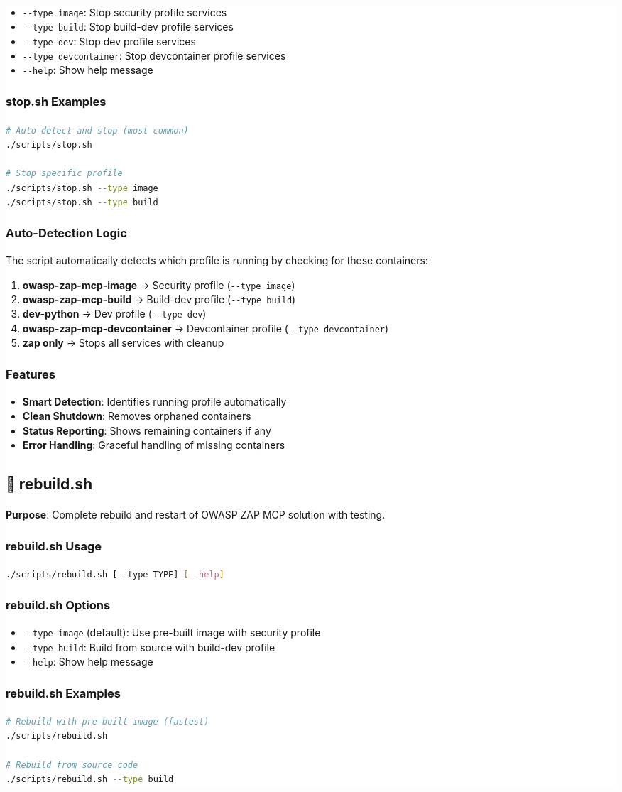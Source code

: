 - `--type image`: Stop security profile services
- `--type build`: Stop build-dev profile services
- `--type dev`: Stop dev profile services
- `--type devcontainer`: Stop devcontainer profile services
- `--help`: Show help message

### stop.sh Examples

```bash
# Auto-detect and stop (most common)
./scripts/stop.sh

# Stop specific profile
./scripts/stop.sh --type image
./scripts/stop.sh --type build
```

### Auto-Detection Logic

The script automatically detects which profile is running by checking for these containers:

1. **owasp-zap-mcp-image** → Security profile (`--type image`)
2. **owasp-zap-mcp-build** → Build-dev profile (`--type build`)
3. **dev-python** → Dev profile (`--type dev`)
4. **owasp-zap-mcp-devcontainer** → Devcontainer profile (`--type devcontainer`)
5. **zap only** → Stops all services with cleanup

### Features

- **Smart Detection**: Identifies running profile automatically
- **Clean Shutdown**: Removes orphaned containers
- **Status Reporting**: Shows remaining containers if any
- **Error Handling**: Graceful handling of missing containers

## 🔨 rebuild.sh

**Purpose**: Complete rebuild and restart of OWASP ZAP MCP solution with testing.

### rebuild.sh Usage

```bash
./scripts/rebuild.sh [--type TYPE] [--help]
```

### rebuild.sh Options

- `--type image` (default): Use pre-built image with security profile
- `--type build`: Build from source with build-dev profile
- `--help`: Show help message

### rebuild.sh Examples

```bash
# Rebuild with pre-built image (fastest)
./scripts/rebuild.sh

# Rebuild from source code
./scripts/rebuild.sh --type build
```
